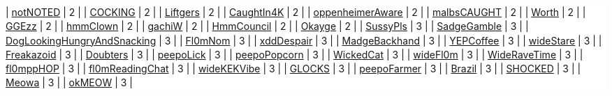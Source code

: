| [notNOTED](https://7tv.app/emotes/01GBW92YQ0000BVX64F65YTENP)                                                                                             | 2     |
| [COCKING](https://7tv.app/emotes/01F6R94BV80002DD7BEAVCMES8)                                                                                              | 2     |
| [Liftgers](https://7tv.app/emotes/01G5JNX5XR000CGRBPNMP6BC3R)                                                                                             | 2     |
| [CaughtIn4K](https://7tv.app/emotes/01F7EQGC20000284NZWHEGDT00)                                                                                           | 2     |
| [oppenheimerAware](https://7tv.app/emotes/01H5D1G0BG000B4C7M34K6YZCT)                                                                                     | 2     |
| [malbsCAUGHT](https://7tv.app/emotes/01J46TCE5R0004SVBK6PNC2940)                                                                                          | 2     |
| [Worth](https://7tv.app/emotes/01FM102KS00008TM5NY9QEGS60)                                                                                                | 2     |
| [GGEzz](https://7tv.app/emotes/01FW1HZN30000CDZ6ZZFP9DDE9)                                                                                                | 2     |
| [hmmClown](https://7tv.app/emotes/01FE1E44FR0007R4ZK2XQWRDY5)                                                                                             | 2     |
| [gachiW](https://7tv.app/emotes/01F00ZP4TR0007E4VV006YKSKG)                                                                                               | 2     |
| [HmmCouncil](https://7tv.app/emotes/01FVJDHKN80005Z516Z27Z74RK)                                                                                           | 2     |
| [Okayge](https://7tv.app/emotes/01F7GJ0N4R00074A83FVHRDMDB)                                                                                               | 2     |
| [SussyPls](https://7tv.app/emotes/01F766SH8R0001Q55TEC9H22WT)                                                                                             | 3     |
| [SadgeGamble](https://7tv.app/emotes/01FMF343V8000B3TR3VAP7VD2Q)                                                                                          | 3     |
| [DogLookingHungryAndSnacking](https://7tv.app/emotes/01FSP1SKBG0000JPZ36BHMFSQ7)                                                                          | 3     |
| [Fl0mNom](https://7tv.app/emotes/01G33WPP0G0000H6KYWY7XQ5V6)                                                                                              | 3     |
| [xddDespair](https://7tv.app/emotes/01G7F5YCVG0009H0PZMRY8446X)                                                                                           | 3     |
| [MadgeBackhand](https://7tv.app/emotes/01G3A0GBZ0000AP227654YQM0V)                                                                                        | 3     |
| [YEPCoffee](https://7tv.app/emotes/01F6SQ9N980004VBRD7RGYZPTP)                                                                                            | 3     |
| [wideStare](https://7tv.app/emotes/01FJC120J0000BDMGTVBZVX2C4)                                                                                            | 3     |
| [Freakazoid](https://7tv.app/emotes/01G15Q9MP80004E9CMEZCM8RA2)                                                                                           | 3     |
| [Doubters](https://7tv.app/emotes/01FNYAVKF8000EJT2EVEY3G09R)                                                                                             | 3     |
| [peepoLick](https://7tv.app/emotes/01FR8KECF8000F4VXH7FR4DJ82)                                                                                            | 3     |
| [peepoPopcorn](https://7tv.app/emotes/01FBQTQASR00015NZD0Q0MRZF7)                                                                                         | 3     |
| [WickedCat](https://7tv.app/emotes/01FTVPF96G0009YYXC2F22VVTJ)                                                                                            | 3     |
| [wideFl0m](https://7tv.app/emotes/01GM8TZS0G00000B8748WQ0STM)                                                                                             | 3     |
| [WideRaveTime](https://7tv.app/emotes/01GGRX0GNR0005JFNK2VC9HTVR)                                                                                         | 3     |
| [fl0mppHOP](https://7tv.app/emotes/01GR727JJ00002GWTE3A79RJNM)                                                                                            | 3     |
| [fl0mReadingChat](https://7tv.app/emotes/01FXV243TG000AY6WE2SPE8096)                                                                                      | 3     |
| [wideKEKVibe](https://7tv.app/emotes/01GR21MV3G000BK2T9VNRZ17JV)                                                                                          | 3     |
| [GLOCKS](https://7tv.app/emotes/01GCNE59800004YFGF3Z2SZ8TY)                                                                                               | 3     |
| [peepoFarmer](https://7tv.app/emotes/01FD9NDENG0009D1JB6G15TH0E)                                                                                          | 3     |
| [Brazil](https://7tv.app/emotes/01G0D102300001W70N0KTAJ8Y0)                                                                                               | 3     |
| [SHOCKED](https://7tv.app/emotes/01FRTM1MX000085N93FNKSAX3T)                                                                                              | 3     |
| [Meowa](https://7tv.app/emotes/01GVBQPZE0000DFD72REG184J5)                                                                                                | 3     |
| [okMEOW](https://7tv.app/emotes/01F8DX0DF000056J6Z2TGS0WYG)                                                                                               | 3     |